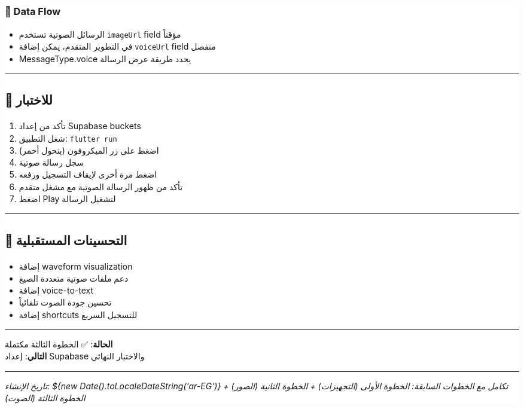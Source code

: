 ### 🔄 Data Flow
- الرسائل الصوتية تستخدم `imageUrl` field مؤقتاً
- في التطوير المتقدم، يمكن إضافة `voiceUrl` field منفصل
- MessageType.voice يحدد طريقة عرض الرسالة

---

## 🧪 للاختبار

1. تأكد من إعداد Supabase buckets
2. شغل التطبيق: `flutter run`
3. اضغط على زر الميكروفون (يتحول أحمر)
4. سجل رسالة صوتية
5. اضغط مرة أخرى لإيقاف التسجيل ورفعه
6. تأكد من ظهور الرسالة الصوتية مع مشغل متقدم
7. اضغط Play لتشغيل الرسالة

---

## 🚀 التحسينات المستقبلية

- إضافة waveform visualization
- دعم ملفات صوتية متعددة الصيغ
- إضافة voice-to-text
- تحسين جودة الصوت تلقائياً
- إضافة shortcuts للتسجيل السريع

---

**الحالة**: ✅ الخطوة الثالثة مكتملة  
**التالي**: إعداد Supabase والاختبار النهائي

---

*تاريخ الإنشاء: ${new Date().toLocaleDateString('ar-EG')}*
*تكامل مع الخطوات السابقة: الخطوة الأولى (التجهيزات) + الخطوة الثانية (الصور) + الخطوة الثالثة (الصوت)*